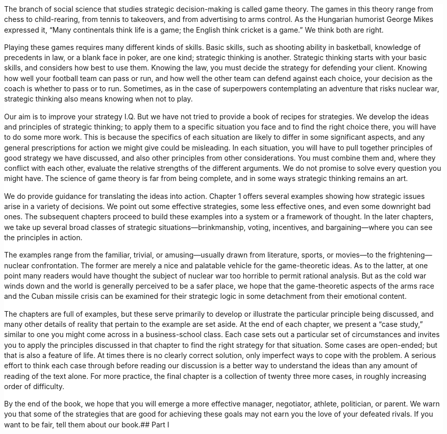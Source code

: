 The branch of social science that studies strategic decision-making is called game theory. The games in this theory range from chess to child-rearing, from tennis to takeovers, and from advertising to arms control. As the Hungarian humorist George Mikes expressed it, “Many continentals think life is a game; the English think cricket is a game.” We think both are right.

Playing these games requires many different kinds of skills. Basic skills, such as shooting ability in basketball, knowledge of precedents in law, or a blank face in poker, are one kind; strategic thinking is another. Strategic thinking starts with your basic skills, and considers how best to use them. Knowing the law, you must decide the strategy for defending your client. Knowing how well your football team can pass or run, and how well the other team can defend against each choice, your decision as the coach is whether to pass or to run. Sometimes, as in the case of superpowers contemplating an adventure that risks nuclear war, strategic thinking also means knowing when not to play.

Our aim is to improve your strategy I.Q. But we have not tried to provide a book of recipes for strategies. We develop the ideas and principles of strategic thinking; to apply them to a specific situation you face and to find the right choice there, you will have to do some more work. This is because the specifics of each situation are likely to differ in some significant aspects, and any general prescriptions for action we might give could be misleading. In each situation, you will have to pull together principles of good strategy we have discussed, and also other principles from other considerations. You must combine them and, where they conflict with each other, evaluate the relative strengths of the different arguments. We do not promise to solve every question you might have. The science of game theory is far from being complete, and in some ways strategic thinking remains an art.

We do provide guidance for translating the ideas into action. Chapter 1 offers several examples showing how strategic issues arise in a variety of decisions. We point out some effective strategies, some less effective ones, and even some downright bad ones. The subsequent chapters proceed to build these examples into a system or a framework of thought. In the later chapters, we take up several broad classes of strategic situations—brinkmanship, voting, incentives, and bargaining—where you can see the principles in action.

The examples range from the familiar, trivial, or amusing—usually drawn from literature, sports, or movies—to the frightening—nuclear confrontation. The former are merely a nice and palatable vehicle for the game-theoretic ideas. As to the latter, at one point many readers would have thought the subject of nuclear war too horrible to permit rational analysis. But as the cold war winds down and the world is generally perceived to be a safer place, we hope that the game-theoretic aspects of the arms race and the Cuban missile crisis can be examined for their strategic logic in some detachment from their emotional content.

The chapters are full of examples, but these serve primarily to develop or illustrate the particular principle being discussed, and many other details of reality that pertain to the example are set aside. At the end of each chapter, we present a “case study,” similar to one you might come across in a business-school class. Each case sets out a particular set of circumstances and invites you to apply the principles discussed in that chapter to find the right strategy for that situation. Some cases are open-ended; but that is also a feature of life. At times there is no clearly correct solution, only imperfect ways to cope with the problem. A serious effort to think each case through before reading our discussion is a better way to understand the ideas than any amount of reading of the text alone. For more practice, the final chapter is a collection of twenty three more cases, in roughly increasing order of difficulty.

By the end of the book, we hope that you will emerge a more effective manager, negotiator, athlete, politician, or parent. We warn you that some of the strategies that are good for achieving these goals may not earn you the love of your defeated rivals. If you want to be fair, tell them about our book.## Part I
